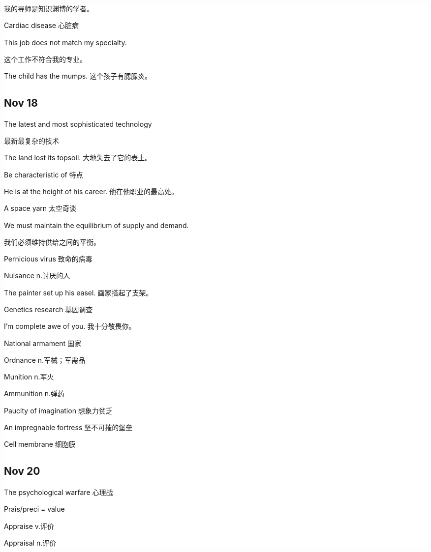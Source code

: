 我的导师是知识渊博的学者。

Cardiac disease 心脏病

This job does not match my specialty.

这个工作不符合我的专业。

The child has the mumps. 这个孩子有腮腺炎。

 

## Nov 18

The latest and most sophisticated technology 

最新最复杂的技术

The land lost its topsoil. 大地失去了它的表土。

Be characteristic of 特点

He is at the height of his career. 他在他职业的最高处。

A space yarn 太空奇谈

We must maintain the equilibrium of supply and demand.

我们必须维持供给之间的平衡。

Pernicious virus 致命的病毒

Nuisance n.讨厌的人

The painter set up his easel. 画家搭起了支架。

Genetics research 基因调查

I’m complete awe of you. 我十分敬畏你。

National armament 国家

Ordnance n.军械；军需品

Munition n.军火

Ammunition n.弹药

Paucity of imagination 想象力贫乏

An impregnable fortress 坚不可摧的堡垒

Cell membrane 细胞膜

## Nov 20

The psychological warfare 心理战

Prais/preci = value

Appraise v.评价

Appraisal n.评价

